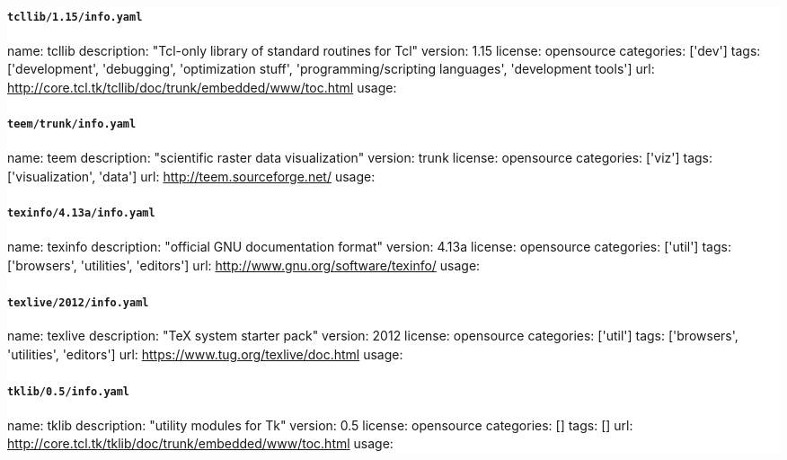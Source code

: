 #### `tcllib/1.15/info.yaml`

name: tcllib
description: "Tcl-only library of standard routines for Tcl"
version: 1.15
license: opensource
categories: ['dev']
tags: ['development', 'debugging', 'optimization stuff', 'programming/scripting languages', 'development tools']
url: http://core.tcl.tk/tcllib/doc/trunk/embedded/www/toc.html
usage:

#### `teem/trunk/info.yaml`

name: teem
description: "scientific raster data visualization"
version: trunk
license: opensource
categories: ['viz']
tags: ['visualization', 'data']
url: http://teem.sourceforge.net/
usage:

#### `texinfo/4.13a/info.yaml`

name: texinfo
description: "official GNU documentation format"
version: 4.13a
license: opensource
categories: ['util']
tags: ['browsers', 'utilities', 'editors']
url: http://www.gnu.org/software/texinfo/
usage:

#### `texlive/2012/info.yaml`

name: texlive
description: "TeX system starter pack"
version: 2012
license: opensource
categories: ['util']
tags: ['browsers', 'utilities', 'editors']
url: https://www.tug.org/texlive/doc.html
usage:

#### `tklib/0.5/info.yaml`

name: tklib
description: "utility modules for Tk"
version: 0.5
license: opensource
categories: []
tags: []
url: http://core.tcl.tk/tklib/doc/trunk/embedded/www/toc.html
usage:
